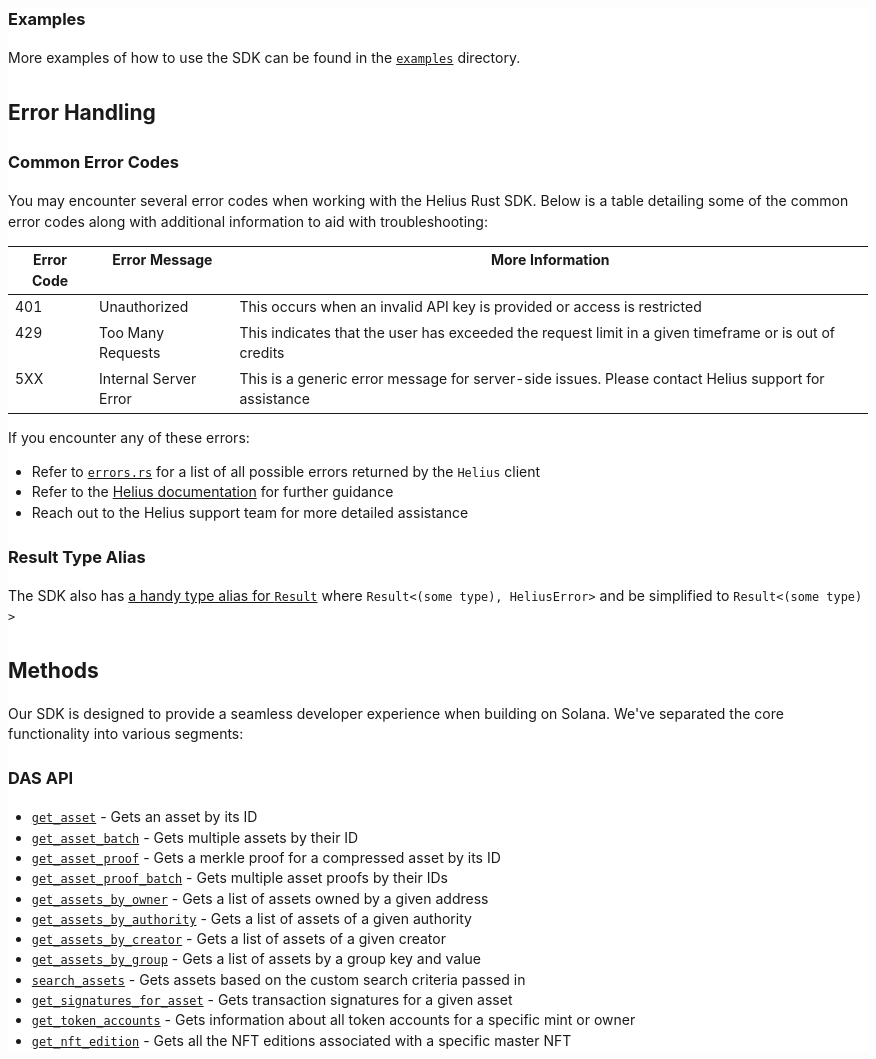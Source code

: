 ### Examples
More examples of how to use the SDK can be found in the [`examples`](https://github.com/helius-labs/helius-rust-sdk/tree/dev/examples) directory.

## Error Handling
### Common Error Codes
You may encounter several error codes when working with the Helius Rust SDK. Below is a table detailing some of the common error codes along with additional information to aid with troubleshooting:

| Error Code | Error Message             | More Information                                                                           |
|------------|---------------------------|---------------------------------------------------------------------------------------------|
| 401        | Unauthorized              | This occurs when an invalid API key is provided or access is restricted |
| 429        | Too Many Requests         | This indicates that the user has exceeded the request limit in a given timeframe or is out of credits |
| 5XX        | Internal Server Error     | This is a generic error message for server-side issues. Please contact Helius support for assistance |

If you encounter any of these errors:
- Refer to [`errors.rs`](https://github.com/helius-labs/helius-rust-sdk/blob/dev/src/error.rs) for a list of all possible errors returned by the `Helius` client
- Refer to the [Helius documentation](https://docs.helius.dev/) for further guidance
- Reach out to the Helius support team for more detailed assistance

### Result Type Alias
The SDK also has [a handy type alias for `Result`](https://github.com/helius-labs/helius-rust-sdk/blob/c24bdf3179998895e73fe455d38bd7faa2c50df5/src/error.rs#L147-L148) where `Result<(some type), HeliusError>` and be simplified to `Result<(some type)>`

## Methods
Our SDK is designed to provide a seamless developer experience when building on Solana. We've separated the core functionality into various segments:

### DAS API
- [`get_asset`](https://docs.helius.dev/compression-and-das-api/digital-asset-standard-das-api/get-asset) - Gets an asset by its ID
- [`get_asset_batch`](https://docs.helius.dev/compression-and-das-api/digital-asset-standard-das-api/get-asset/get-asset-batch) - Gets multiple assets by their ID
- [`get_asset_proof`](https://docs.helius.dev/compression-and-das-api/digital-asset-standard-das-api/get-asset-proof) - Gets a merkle proof for a compressed asset by its ID
- [`get_asset_proof_batch`](https://docs.helius.dev/compression-and-das-api/digital-asset-standard-das-api/get-asset-proof/get-asset-proof-batch) - Gets multiple asset proofs by their IDs
- [`get_assets_by_owner`](https://docs.helius.dev/compression-and-das-api/digital-asset-standard-das-api/get-assets-by-owner) - Gets a list of assets owned by a given address
- [`get_assets_by_authority`](https://docs.helius.dev/compression-and-das-api/digital-asset-standard-das-api/get-assets-by-authority) - Gets a list of assets of a given authority
- [`get_assets_by_creator`](https://docs.helius.dev/compression-and-das-api/digital-asset-standard-das-api/get-assets-by-creator) - Gets a list of assets of a given creator
- [`get_assets_by_group`](https://docs.helius.dev/compression-and-das-api/digital-asset-standard-das-api/get-assets-by-group) - Gets a list of assets by a group key and value
- [`search_assets`](https://docs.helius.dev/compression-and-das-api/digital-asset-standard-das-api/search-assets) - Gets assets based on the custom search criteria passed in
- [`get_signatures_for_asset`](https://docs.helius.dev/compression-and-das-api/digital-asset-standard-das-api/get-signatures-for-asset) - Gets transaction signatures for a given asset
- [`get_token_accounts`](https://docs.helius.dev/compression-and-das-api/digital-asset-standard-das-api/get-token-accounts) - Gets information about all token accounts for a specific mint or owner
- [`get_nft_edition`](https://docs.helius.dev/compression-and-das-api/digital-asset-standard-das-api/get-nft-editions) - Gets all the NFT editions  associated with a specific master NFT
